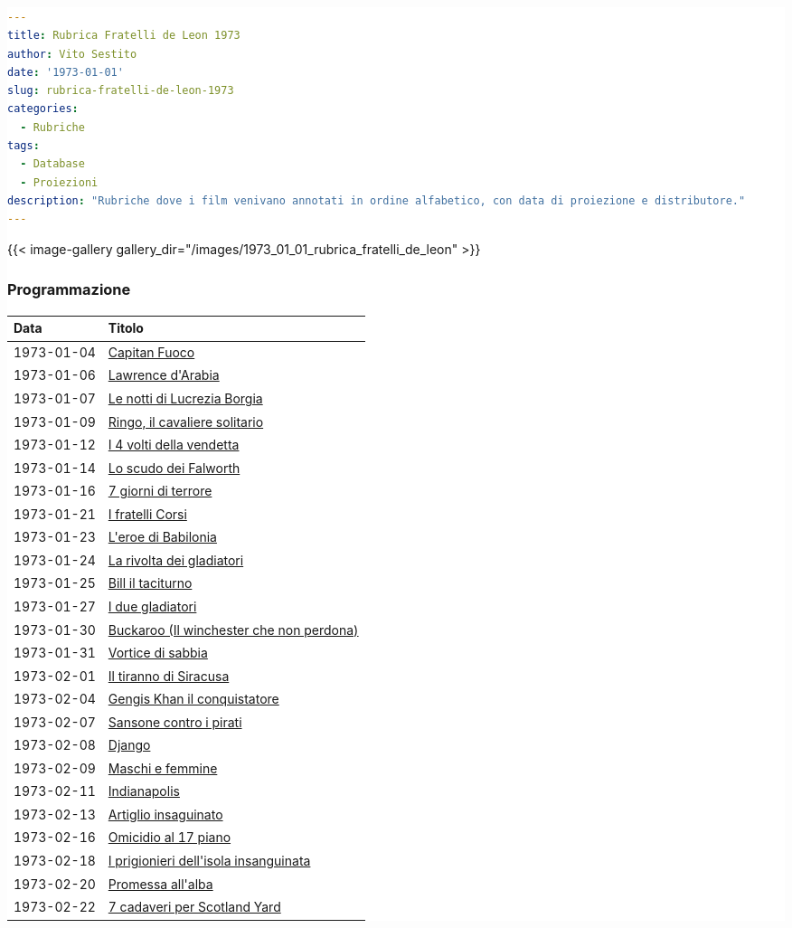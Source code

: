 ```yaml
---
title: Rubrica Fratelli de Leon 1973
author: Vito Sestito
date: '1973-01-01'
slug: rubrica-fratelli-de-leon-1973
categories:
  - Rubriche
tags:
  - Database
  - Proiezioni
description: "Rubriche dove i film venivano annotati in ordine alfabetico, con data di proiezione e distributore."
---
```


{{< image-gallery gallery_dir="/images/1973_01_01_rubrica_fratelli_de_leon" >}}

### Programmazione

|Data       |Titolo                                                     |
|:----------|:----------------------------------------------------------|
|1973-01-04 |[Capitan Fuoco](https://www.imdb.com/title/tt0052670/)     |
|1973-01-06 |[Lawrence d'Arabia](https://www.imdb.com/title/tt0056172/) |
|1973-01-07 |[Le notti di Lucrezia Borgia](https://www.imdb.com/title/tt0053128/)|
|1973-01-09 |[Ringo, il cavaliere solitario](https://www.imdb.com/title/tt0061593/)|
|1973-01-12 |[I 4 volti della vendetta](https://www.imdb.com/title/tt0058632/)|
|1973-01-14 |[Lo scudo dei Falworth](https://www.imdb.com/title/tt0046789/)|
|1973-01-16 |[7 giorni di terrore](https://www.imdb.com/title/tt0064979/)|
|1973-01-21 |[I fratelli Corsi](https://www.imdb.com/title/tt0139222/)  |
|1973-01-23 |[L'eroe di Babilonia](https://www.imdb.com/title/tt0057038/)|
|1973-01-24 |[La rivolta dei gladiatori](https://www.imdb.com/title/tt0052123/)|
|1973-01-25 |[Bill il taciturno](https://www.imdb.com/title/tt0061404/) |
|1973-01-27 |[I due gladiatori](https://www.imdb.com/title/tt0058043/)  |
|1973-01-30 |[Buckaroo (Il winchester che non perdona)](https://www.imdb.com/title/tt0062763/)|
|1973-01-31 |[Vortice di sabbia](https://www.imdb.com/title/tt0063728/) |
|1973-02-01 |[Il tiranno di Siracusa](https://www.imdb.com/title/tt0055885/)|
|1973-02-04 |[Gengis Khan il conquistatore](https://www.imdb.com/title/tt0059219/)|
|1973-02-07 |[Sansone contro i pirati](https://www.imdb.com/title/tt0057470/)|
|1973-02-08 |[Django](https://www.imdb.com/title/tt0060315/)            |
|1973-02-09 |[Maschi e femmine](https://www.imdb.com/title/tt0185465/)  |
|1973-02-11 |[Indianapolis](https://www.imdb.com/title/tt0043052/)      |
|1973-02-13 |[Artiglio insaguinato](https://www.imdb.com/title/tt0043746/)|
|1973-02-16 |[Omicidio al 17 piano](https://www.imdb.com/title/tt0065698/)|
|1973-02-18 |[I prigionieri dell'isola insanguinata](https://www.imdb.com/title/tt0059693/)|
|1973-02-20 |[Promessa all'alba](https://www.imdb.com/title/tt0066251/) |
|1973-02-22 |[7 cadaveri per Scotland Yard](https://www.imdb.com/title/tt0067260/)|